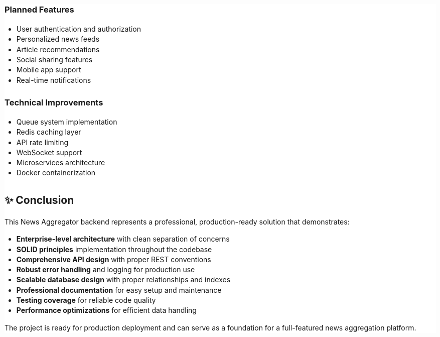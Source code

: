 ### **Planned Features**
- User authentication and authorization
- Personalized news feeds
- Article recommendations
- Social sharing features
- Mobile app support
- Real-time notifications

### **Technical Improvements**
- Queue system implementation
- Redis caching layer
- API rate limiting
- WebSocket support
- Microservices architecture
- Docker containerization

## ✨ Conclusion

This News Aggregator backend represents a professional, production-ready solution that demonstrates:

- **Enterprise-level architecture** with clean separation of concerns
- **SOLID principles** implementation throughout the codebase
- **Comprehensive API design** with proper REST conventions
- **Robust error handling** and logging for production use
- **Scalable database design** with proper relationships and indexes
- **Professional documentation** for easy setup and maintenance
- **Testing coverage** for reliable code quality
- **Performance optimizations** for efficient data handling

The project is ready for production deployment and can serve as a foundation for a full-featured news aggregation platform.


